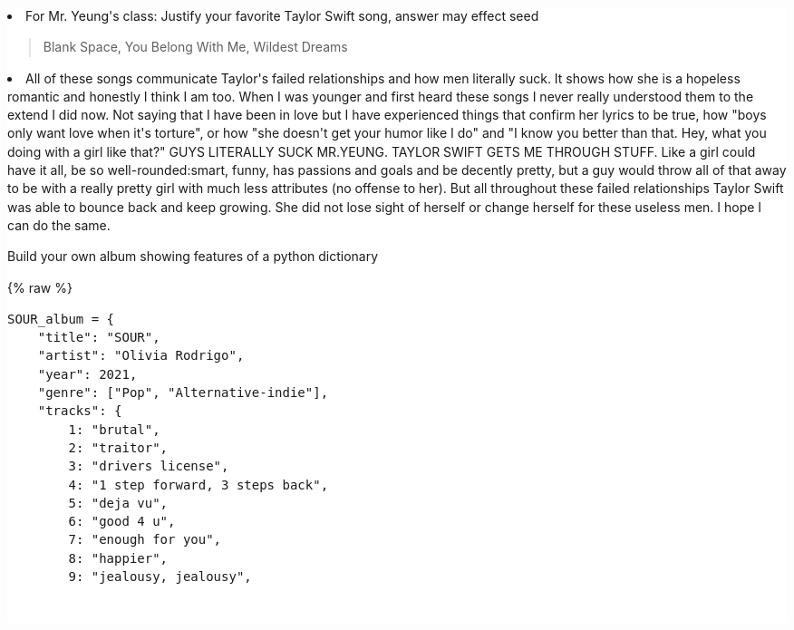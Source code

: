 <li>For Mr. Yeung's class: Justify your favorite Taylor Swift song, answer may effect seed<blockquote><p>Blank Space, You Belong With Me, Wildest Dreams</p>
</blockquote>
</li>
<li>All of these songs communicate Taylor's failed relationships and how men literally suck. It shows how she is a hopeless romantic and honestly I think I am too. When I was younger and first heard these songs I never really understood them to the extend I did now. Not saying that I have been in love but I have experienced things that confirm her lyrics to be true, how "boys only want love when it's torture", or how "she doesn't get your humor like I do" and "I know you better than that. Hey, what you doing with a girl like that?" GUYS LITERALLY SUCK MR.YEUNG. TAYLOR SWIFT GETS ME THROUGH STUFF. Like a girl could have it all, be so well-rounded:smart, funny, has passions and goals and be decently pretty, but a guy would throw all of that away to be with a really pretty girl with much less attributes (no offense to her). But all throughout these failed relationships Taylor Swift was able to bounce back and keep growing. She did not lose sight of herself or change herself for these useless men. I hope I can do the same. </li>
</ul>

</div>
</div>
</div>
<div class="cell border-box-sizing text_cell rendered"><div class="inner_cell">
<div class="text_cell_render border-box-sizing rendered_html">
<p>Build your own album showing features of a python dictionary</p>

</div>
</div>
</div>
    {% raw %}
    
<div class="cell border-box-sizing code_cell rendered">
<div class="input">

<div class="inner_cell">
    <div class="input_area">
<div class=" highlight hl-ipython3"><pre><span></span><span class="n">SOUR_album</span> <span class="o">=</span> <span class="p">{</span>
    <span class="s2">&quot;title&quot;</span><span class="p">:</span> <span class="s2">&quot;SOUR&quot;</span><span class="p">,</span>
    <span class="s2">&quot;artist&quot;</span><span class="p">:</span> <span class="s2">&quot;Olivia Rodrigo&quot;</span><span class="p">,</span>
    <span class="s2">&quot;year&quot;</span><span class="p">:</span> <span class="mi">2021</span><span class="p">,</span>
    <span class="s2">&quot;genre&quot;</span><span class="p">:</span> <span class="p">[</span><span class="s2">&quot;Pop&quot;</span><span class="p">,</span> <span class="s2">&quot;Alternative-indie&quot;</span><span class="p">],</span>
    <span class="s2">&quot;tracks&quot;</span><span class="p">:</span> <span class="p">{</span>
        <span class="mi">1</span><span class="p">:</span> <span class="s2">&quot;brutal&quot;</span><span class="p">,</span>
        <span class="mi">2</span><span class="p">:</span> <span class="s2">&quot;traitor&quot;</span><span class="p">,</span>
        <span class="mi">3</span><span class="p">:</span> <span class="s2">&quot;drivers license&quot;</span><span class="p">,</span>
        <span class="mi">4</span><span class="p">:</span> <span class="s2">&quot;1 step forward, 3 steps back&quot;</span><span class="p">,</span>
        <span class="mi">5</span><span class="p">:</span> <span class="s2">&quot;deja vu&quot;</span><span class="p">,</span>
        <span class="mi">6</span><span class="p">:</span> <span class="s2">&quot;good 4 u&quot;</span><span class="p">,</span>
        <span class="mi">7</span><span class="p">:</span> <span class="s2">&quot;enough for you&quot;</span><span class="p">,</span>
        <span class="mi">8</span><span class="p">:</span> <span class="s2">&quot;happier&quot;</span><span class="p">,</span>
        <span class="mi">9</span><span class="p">:</span> <span class="s2">&quot;jealousy, jealousy&quot;</span><span class="p">,</span>